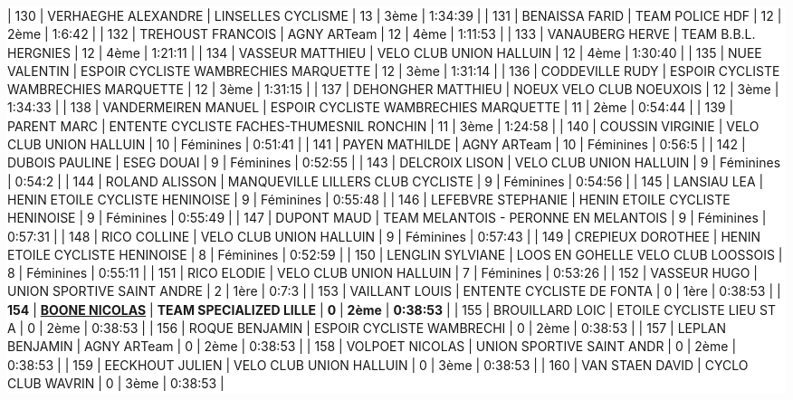 | 130 | VERHAEGHE ALEXANDRE | LINSELLES CYCLISME | 13 | 3ème | 1:34:39 | 
| 131 | BENAISSA FARID | TEAM POLICE HDF | 12 | 2ème | 1:6:42 | 
| 132 | TREHOUST FRANCOIS | AGNY ARTeam | 12 | 4ème | 1:11:53 | 
| 133 | VANAUBERG HERVE | TEAM B.B.L. HERGNIES | 12 | 4ème | 1:21:11 | 
| 134 | VASSEUR MATTHIEU | VELO CLUB UNION HALLUIN | 12 | 4ème | 1:30:40 | 
| 135 | NUEE VALENTIN | ESPOIR CYCLISTE WAMBRECHIES MARQUETTE | 12 | 3ème | 1:31:14 | 
| 136 | CODDEVILLE RUDY | ESPOIR CYCLISTE WAMBRECHIES MARQUETTE | 12 | 3ème | 1:31:15 | 
| 137 | DEHONGHER MATTHIEU | NOEUX VELO CLUB NOEUXOIS | 12 | 3ème | 1:34:33 | 
| 138 | VANDERMEIREN MANUEL | ESPOIR CYCLISTE WAMBRECHIES MARQUETTE | 11 | 2ème | 0:54:44 | 
| 139 | PARENT MARC | ENTENTE CYCLISTE FACHES-THUMESNIL RONCHIN | 11 | 3ème | 1:24:58 | 
| 140 | COUSSIN VIRGINIE | VELO CLUB UNION HALLUIN | 10 | Féminines | 0:51:41 | 
| 141 | PAYEN MATHILDE | AGNY ARTeam | 10 | Féminines | 0:56:5 | 
| 142 | DUBOIS PAULINE | ESEG DOUAI | 9 | Féminines | 0:52:55 | 
| 143 | DELCROIX LISON | VELO CLUB UNION HALLUIN | 9 | Féminines | 0:54:2 | 
| 144 | ROLAND ALISSON | MANQUEVILLE LILLERS CLUB CYCLISTE | 9 | Féminines | 0:54:56 | 
| 145 | LANSIAU LEA | HENIN ETOILE CYCLISTE HENINOISE | 9 | Féminines | 0:55:48 | 
| 146 | LEFEBVRE STEPHANIE | HENIN ETOILE CYCLISTE HENINOISE | 9 | Féminines | 0:55:49 | 
| 147 | DUPONT MAUD | TEAM MELANTOIS - PERONNE EN MELANTOIS | 9 | Féminines | 0:57:31 | 
| 148 | RICO COLLINE | VELO CLUB UNION HALLUIN | 9 | Féminines | 0:57:43 | 
| 149 | CREPIEUX DOROTHEE | HENIN ETOILE CYCLISTE HENINOISE | 8 | Féminines | 0:52:59 | 
| 150 | LENGLIN SYLVIANE | LOOS EN GOHELLE VELO CLUB LOOSSOIS | 8 | Féminines | 0:55:11 | 
| 151 | RICO ELODIE | VELO CLUB UNION HALLUIN | 7 | Féminines | 0:53:26 | 
| 152 | VASSEUR HUGO | UNION SPORTIVE SAINT ANDRE | 2 | 1ère | 0:7:3 | 
| 153 | VAILLANT LOUIS | ENTENTE CYCLISTE DE FONTA | 0 | 1ère | 0:38:53 | 
| **154** | **[BOONE NICOLAS](https://teamspecializedlille.github.io/coureurs/boonenicolas)** | **TEAM SPECIALIZED LILLE** | **0** | **2ème** | **0:38:53** | 
| 155 | BROUILLARD LOIC | ETOILE CYCLISTE LIEU ST A | 0 | 2ème | 0:38:53 | 
| 156 | ROQUE BENJAMIN | ESPOIR CYCLISTE WAMBRECHI | 0 | 2ème | 0:38:53 | 
| 157 | LEPLAN BENJAMIN | AGNY ARTeam | 0 | 2ème | 0:38:53 | 
| 158 | VOLPOET NICOLAS | UNION SPORTIVE SAINT ANDR | 0 | 2ème | 0:38:53 | 
| 159 | EECKHOUT JULIEN | VELO CLUB UNION HALLUIN | 0 | 3ème | 0:38:53 | 
| 160 | VAN STAEN DAVID | CYCLO CLUB WAVRIN | 0 | 3ème | 0:38:53 | 
